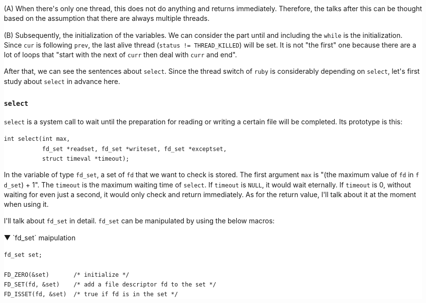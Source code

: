 
(A) When there's only one thread, this does not do anything and returns immediately.
Therefore, the talks after this can be thought based on the assumption that
there are always multiple threads.


(B) Subsequently, the initialization of the variables.
We can consider the part until and including the `while` is the initialization.
Since `cur` is following `prev`,
the last alive thread (`status != THREAD_KILLED`) will be set.
It is not "the first" one
because there are a lot of loops that "start with the next of `curr` then
deal with `curr` and end".


After that, we can see the sentences about `select`.
Since the thread switch of `ruby` is considerably depending on `select`,
let's first study about `select` in advance here.




### `select`

`select` is a system call to wait until the preparation for reading or writing a
certain file will be completed.
Its prototype is this:



```TODO-lang
int select(int max,
           fd_set *readset, fd_set *writeset, fd_set *exceptset,
           struct timeval *timeout);
```


In the variable of type `fd_set`, a set of `fd` that we want to check is stored.
The first argument `max` is "(the maximum value of `fd` in `fd_set`) + 1".
The `timeout` is the maximum waiting time of `select`.
If `timeout` is `NULL`, it would wait eternally.
If `timeout` is 0, without waiting for even just a second,
it would only check and return immediately.
As for the return value, I'll talk about it at the moment when using it.


I'll talk about `fd_set` in detail.
`fd_set` can be manipulated by using the below macros:


<p class="caption">▼ `fd_set`  maipulation</p>

```TODO-lang
fd_set set;

FD_ZERO(&set)       /* initialize */
FD_SET(fd, &set)    /* add a file descriptor fd to the set */
FD_ISSET(fd, &set)  /* true if fd is in the set */
```

